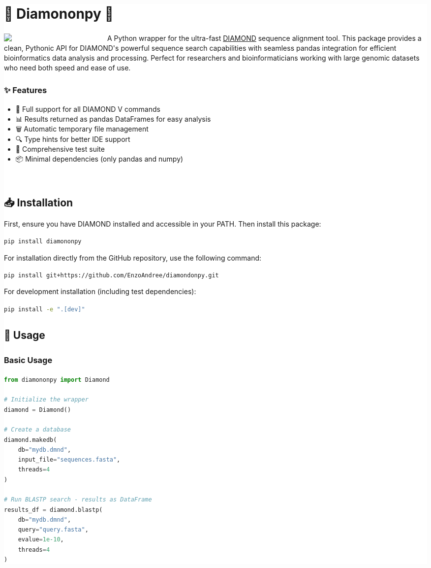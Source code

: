 # 💎 Diamononpy 🐍

<img src="img/diamondonpy.png" align="left" width="190" style="padding-right: 20px">

A Python wrapper for the ultra-fast [DIAMOND](https://github.com/bbuchfink/diamond/) sequence alignment tool. This package provides a clean, Pythonic API for DIAMOND's powerful sequence search capabilities with seamless pandas integration for efficient bioinformatics data analysis and processing. Perfect for researchers and bioinformaticians working with large genomic datasets who need both speed and ease of use.

### ✨ Features
- 🚀 Full support for all DIAMOND V commands
- 📊 Results returned as pandas DataFrames for easy analysis
- 🗑️ Automatic temporary file management
- 🔍 Type hints for better IDE support
- 🧪 Comprehensive test suite
- 📦 Minimal dependencies (only pandas and numpy)

<br clear="left">

## 📥 Installation

First, ensure you have DIAMOND installed and accessible in your PATH. Then install this package:

```bash
pip install diamononpy
```

For installation directly from the GitHub repository, use the following command:

```bash
pip install git+https://github.com/EnzoAndree/diamondonpy.git
```

For development installation (including test dependencies):

```bash
pip install -e ".[dev]"
```

## 🚀 Usage

### Basic Usage

```python
from diamononpy import Diamond

# Initialize the wrapper
diamond = Diamond()

# Create a database
diamond.makedb(
    db="mydb.dmnd",
    input_file="sequences.fasta",
    threads=4
)

# Run BLASTP search - results as DataFrame
results_df = diamond.blastp(
    db="mydb.dmnd",
    query="query.fasta",
    evalue=1e-10,
    threads=4
)

```